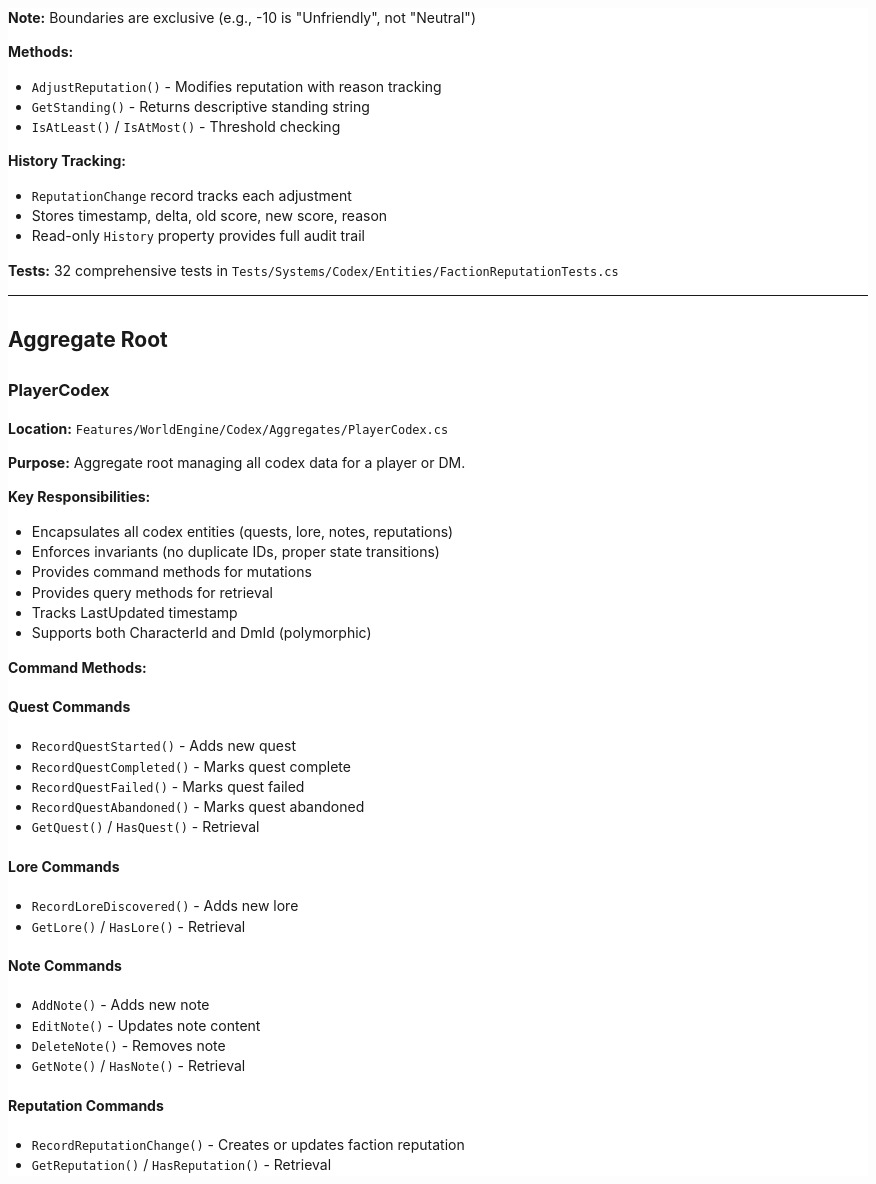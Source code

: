 **Note:** Boundaries are exclusive (e.g., -10 is "Unfriendly", not "Neutral")

**Methods:**
- `AdjustReputation()` - Modifies reputation with reason tracking
- `GetStanding()` - Returns descriptive standing string
- `IsAtLeast()` / `IsAtMost()` - Threshold checking

**History Tracking:**
- `ReputationChange` record tracks each adjustment
- Stores timestamp, delta, old score, new score, reason
- Read-only `History` property provides full audit trail

**Tests:** 32 comprehensive tests in `Tests/Systems/Codex/Entities/FactionReputationTests.cs`

---

## Aggregate Root

### PlayerCodex
**Location:** `Features/WorldEngine/Codex/Aggregates/PlayerCodex.cs`

**Purpose:** Aggregate root managing all codex data for a player or DM.

**Key Responsibilities:**
- Encapsulates all codex entities (quests, lore, notes, reputations)
- Enforces invariants (no duplicate IDs, proper state transitions)
- Provides command methods for mutations
- Provides query methods for retrieval
- Tracks LastUpdated timestamp
- Supports both CharacterId and DmId (polymorphic)

**Command Methods:**

#### Quest Commands
- `RecordQuestStarted()` - Adds new quest
- `RecordQuestCompleted()` - Marks quest complete
- `RecordQuestFailed()` - Marks quest failed
- `RecordQuestAbandoned()` - Marks quest abandoned
- `GetQuest()` / `HasQuest()` - Retrieval

#### Lore Commands
- `RecordLoreDiscovered()` - Adds new lore
- `GetLore()` / `HasLore()` - Retrieval

#### Note Commands
- `AddNote()` - Adds new note
- `EditNote()` - Updates note content
- `DeleteNote()` - Removes note
- `GetNote()` / `HasNote()` - Retrieval

#### Reputation Commands
- `RecordReputationChange()` - Creates or updates faction reputation
- `GetReputation()` / `HasReputation()` - Retrieval
